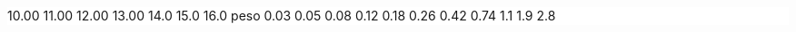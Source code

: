<td style="text-align:right;">
10.00
</td>
<td style="text-align:right;">
11.00
</td>
<td style="text-align:right;">
12.00
</td>
<td style="text-align:right;">
13.00
</td>
<td style="text-align:right;">
14.0
</td>
<td style="text-align:right;">
15.0
</td>
<td style="text-align:right;">
16.0
</td>
</tr>
<tr>
<td style="text-align:left;">
peso
</td>
<td style="text-align:right;">
0.03
</td>
<td style="text-align:right;">
0.05
</td>
<td style="text-align:right;">
0.08
</td>
<td style="text-align:right;">
0.12
</td>
<td style="text-align:right;">
0.18
</td>
<td style="text-align:right;">
0.26
</td>
<td style="text-align:right;">
0.42
</td>
<td style="text-align:right;">
0.74
</td>
<td style="text-align:right;">
1.1
</td>
<td style="text-align:right;">
1.9
</td>
<td style="text-align:right;">
2.8
</td>
</tr>
</tbody>
</table>
